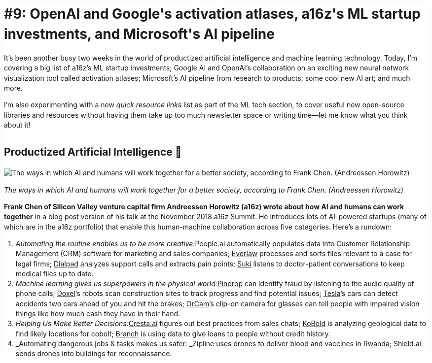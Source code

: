 # #9: OpenAI and Google's activation atlases, a16z's ML startup investments, and Microsoft's AI pipeline 

It’s been another busy two weeks in the world of productized artificial intelligence and machine learning technology.
Today, I’m covering a big list of a16z’s ML startup investments; Google AI and OpenAI’s collaboration on an exciting new neural network visualization tool called activation atlases; Microsoft’s AI pipeline from research to products; some cool new AI art; and much more.

I’m also experimenting with a new _quick resource links_ list as part of the ML tech section, to cover useful new open-source libraries and resources without having them take up too much newsletter space or writing time—let me know what you think about it!

## Productized Artificial Intelligence 🔌

![The ways in which AI and humans will work together for a better society, according to Frank Chen. (Andreessen Horowitz)](https://s3.amazonaws.com/revue/items/images/004/306/828/mail/Humanity-and-AI-Better-Together.008.jpeg?1551548390)

_The ways in which AI and humans will work together for a better society, according to Frank Chen. (Andreessen Horowitz)_

**Frank Chen of Silicon Valley venture capital firm Andreessen Horowitz (a16z) wrote about how AI and humans can work together** in a blog post version of his talk at the November 2018 a16z Summit.
He introduces lots of AI-powered startups (many of which are in the a16z portfolio) that enable this human-machine collaboration across five categories.
Here’s a rundown:

1. _Automating the routine enables us to be more creative:_[People.ai](https://people.ai/?utm_campaign=Dynamically%20Typed&utm_medium=email&utm_source=Revue%20newsletter) automatically populates data into Customer Relationship Management (CRM) software for marketing and sales companies; [Everlaw](https://abovethelaw.com/2017/08/everlaw-manages-to-wow-even-within-a-strong-iltacon-exhibit-hall/?utm_campaign=Dynamically%20Typed&utm_medium=email&utm_source=Revue%20newsletter) processes and sorts files relevant to a case for legal firms; [Dialpad](https://www.forbes.com/sites/alexkonrad/2018/05/16/dialpad-buys-talkiq/?utm_campaign=Dynamically%20Typed&utm_medium=email&utm_source=Revue%20newsletter#3d9bba97387d) analyzes support calls and extracts pain points; [Suki](https://www.technologyreview.com/s/425213/natural-language-processing-makes-sense-of-doctors-notes/?utm_campaign=Dynamically%20Typed&utm_medium=email&utm_source=Revue%20newsletter) listens to doctor-patient conversations to keep medical files up to date.
2. _Machine learning gives us superpowers in the physical world:_[Pindrop](https://techcrunch.com/2018/12/05/pindrop-raises-90m-to-bring-its-voice-fraud-prevention-to-iot-devices-and-europe/?utm_campaign=Dynamically%20Typed&utm_medium=email&utm_source=Revue%20newsletter) can identify fraud by listening to the audio quality of phone calls; [Doxel](https://www.doxel.ai/?utm_campaign=Dynamically%20Typed&utm_medium=email&utm_source=Revue%20newsletter)’s robots scan construction sites to track progress and find potential issues; [Tesla](https://www.tesla.com/?utm_campaign=Dynamically%20Typed&utm_medium=email&utm_source=Revue%20newsletter)’s cars can detect accidents two cars ahead of you and hit the brakes; [OrCam](https://www.orcam.com/en/myeye2/?utm_campaign=Dynamically%20Typed&utm_medium=email&utm_source=Revue%20newsletter)’s clip-on camera for glasses can tell people with impaired vision things like how much cash they have in their hand.
3. _Helping Us Make Better Decisions:_[Cresta.ai](https://www.cresta.ai/?utm_campaign=Dynamically%20Typed&utm_medium=email&utm_source=Revue%20newsletter) figures out best practices from sales chats; [KoBold](https://www.koboldmetals.com/?utm_campaign=Dynamically%20Typed&utm_medium=email&utm_source=Revue%20newsletter) is analyzing geological data to find likely locations for cobolt; [Branch](https://branch.co/?utm_campaign=Dynamically%20Typed&utm_medium=email&utm_source=Revue%20newsletter) is using data to give loans to people without credit history.
4. _Automating dangerous jobs & tasks makes us safer: _[Zipline](http://www.flyzipline.com/?utm_campaign=Dynamically%20Typed&utm_medium=email&utm_source=Revue%20newsletter) uses drones to deliver blood and vaccines in Rwanda; [Shield.ai](https://www.shield.ai/?utm_campaign=Dynamically%20Typed&utm_medium=email&utm_source=Revue%20newsletter) sends drones into buildings for reconnaissance.